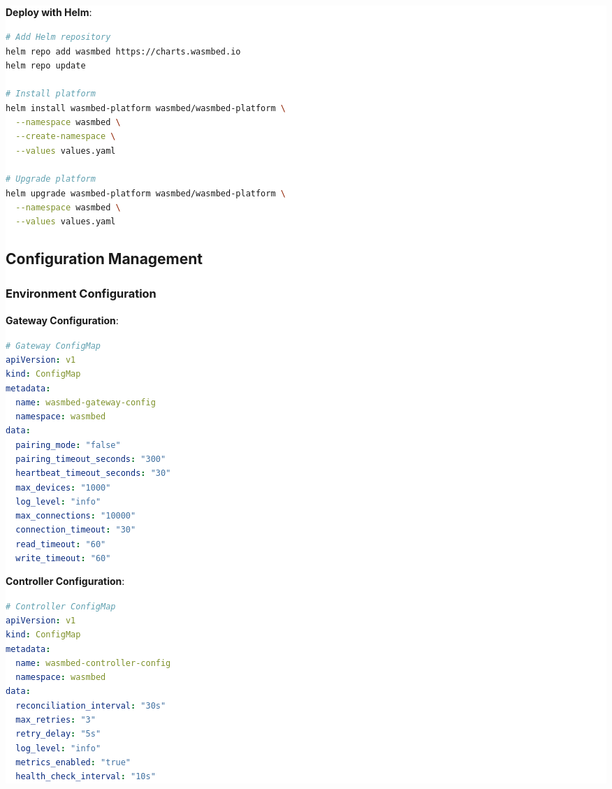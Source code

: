 **Deploy with Helm**:
```bash
# Add Helm repository
helm repo add wasmbed https://charts.wasmbed.io
helm repo update

# Install platform
helm install wasmbed-platform wasmbed/wasmbed-platform \
  --namespace wasmbed \
  --create-namespace \
  --values values.yaml

# Upgrade platform
helm upgrade wasmbed-platform wasmbed/wasmbed-platform \
  --namespace wasmbed \
  --values values.yaml
```

## Configuration Management

### Environment Configuration

**Gateway Configuration**:
```yaml
# Gateway ConfigMap
apiVersion: v1
kind: ConfigMap
metadata:
  name: wasmbed-gateway-config
  namespace: wasmbed
data:
  pairing_mode: "false"
  pairing_timeout_seconds: "300"
  heartbeat_timeout_seconds: "30"
  max_devices: "1000"
  log_level: "info"
  max_connections: "10000"
  connection_timeout: "30"
  read_timeout: "60"
  write_timeout: "60"
```

**Controller Configuration**:
```yaml
# Controller ConfigMap
apiVersion: v1
kind: ConfigMap
metadata:
  name: wasmbed-controller-config
  namespace: wasmbed
data:
  reconciliation_interval: "30s"
  max_retries: "3"
  retry_delay: "5s"
  log_level: "info"
  metrics_enabled: "true"
  health_check_interval: "10s"
```
